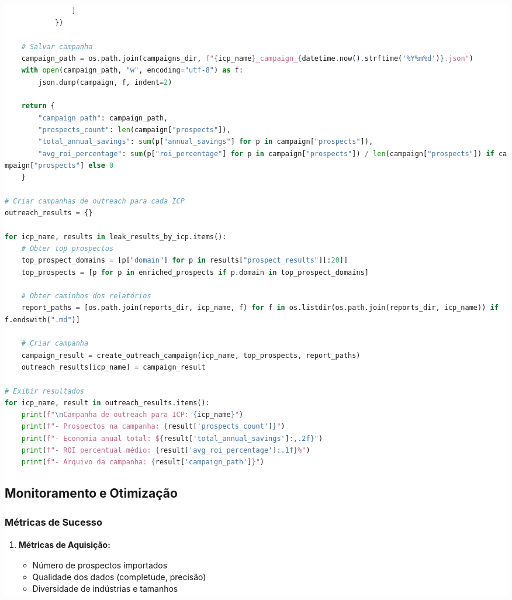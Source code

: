 ```python
                ]
            })

    # Salvar campanha
    campaign_path = os.path.join(campaigns_dir, f"{icp_name}_campaign_{datetime.now().strftime('%Y%m%d')}.json")
    with open(campaign_path, "w", encoding="utf-8") as f:
        json.dump(campaign, f, indent=2)

    return {
        "campaign_path": campaign_path,
        "prospects_count": len(campaign["prospects"]),
        "total_annual_savings": sum(p["annual_savings"] for p in campaign["prospects"]),
        "avg_roi_percentage": sum(p["roi_percentage"] for p in campaign["prospects"]) / len(campaign["prospects"]) if campaign["prospects"] else 0
    }

# Criar campanhas de outreach para cada ICP
outreach_results = {}

for icp_name, results in leak_results_by_icp.items():
    # Obter top prospectos
    top_prospect_domains = [p["domain"] for p in results["prospect_results"][:20]]
    top_prospects = [p for p in enriched_prospects if p.domain in top_prospect_domains]

    # Obter caminhos dos relatórios
    report_paths = [os.path.join(reports_dir, icp_name, f) for f in os.listdir(os.path.join(reports_dir, icp_name)) if f.endswith(".md")]

    # Criar campanha
    campaign_result = create_outreach_campaign(icp_name, top_prospects, report_paths)
    outreach_results[icp_name] = campaign_result

# Exibir resultados
for icp_name, result in outreach_results.items():
    print(f"\nCampanha de outreach para ICP: {icp_name}")
    print(f"- Prospectos na campanha: {result['prospects_count']}")
    print(f"- Economia anual total: ${result['total_annual_savings']:,.2f}")
    print(f"- ROI percentual médio: {result['avg_roi_percentage']:.1f}%")
    print(f"- Arquivo da campanha: {result['campaign_path']}")
```

## Monitoramento e Otimização

### Métricas de Sucesso

1. **Métricas de Aquisição:**

   - Número de prospectos importados
   - Qualidade dos dados (completude, precisão)
   - Diversidade de indústrias e tamanhos
